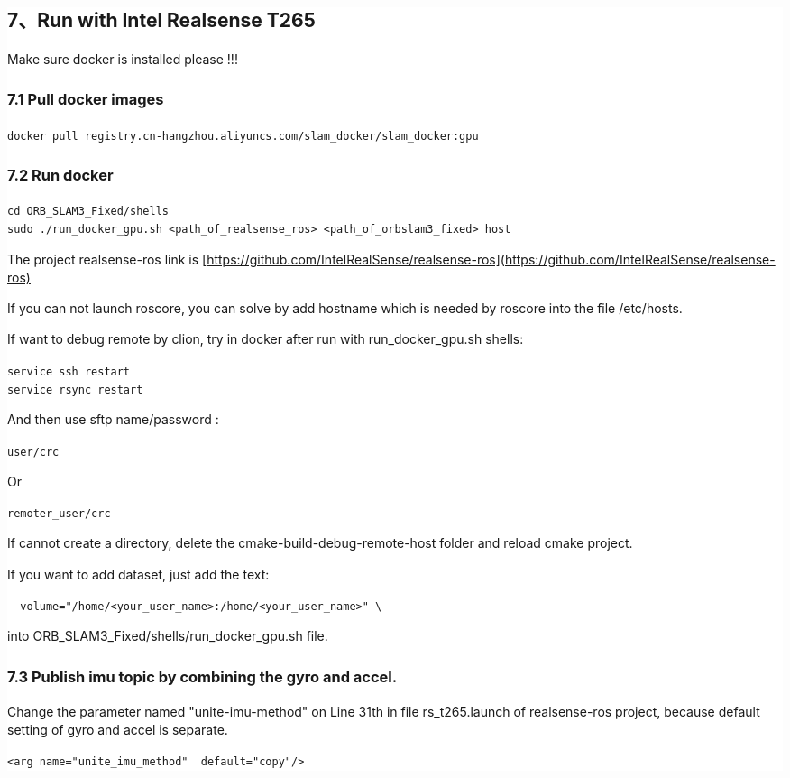 ## 7、Run with Intel Realsense T265

Make sure docker is installed please !!!

### 7.1 Pull docker images

```shell script
docker pull registry.cn-hangzhou.aliyuncs.com/slam_docker/slam_docker:gpu
```

### 7.2 Run docker

```shell script
cd ORB_SLAM3_Fixed/shells
sudo ./run_docker_gpu.sh <path_of_realsense_ros> <path_of_orbslam3_fixed> host
```

The project realsense-ros link is [https://github.com/IntelRealSense/realsense-ros](https://github.com/IntelRealSense/realsense-ros)

If you can not launch roscore, you can solve by add hostname which is needed by roscore into the file /etc/hosts.

If want to debug remote by clion, try in docker after run with run_docker_gpu.sh shells:

```shell
service ssh restart
service rsync restart
```

And then use sftp name/password :

```shell
user/crc
```

Or

```shell
remoter_user/crc
```

If cannot create a directory, delete the cmake-build-debug-remote-host folder and reload cmake project.

If you want to add dataset, just add the text:

```shell
--volume="/home/<your_user_name>:/home/<your_user_name>" \
```

into ORB_SLAM3_Fixed/shells/run_docker_gpu.sh file.

### 7.3 Publish imu topic by combining the gyro and accel.

Change the parameter named "unite-imu-method" on Line 31th in file rs_t265.launch of realsense-ros project, because default setting of gyro and accel is separate.

```shell script
<arg name="unite_imu_method"  default="copy"/>
```
